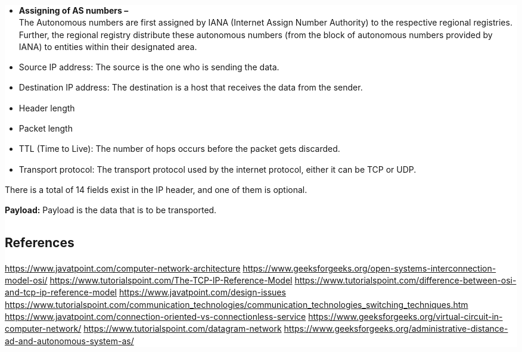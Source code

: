 -   **Assigning of AS numbers –**  
    The Autonomous numbers are first assigned by IANA (Internet Assign Number Authority) to the respective regional registries. Further, the regional registry distribute these autonomous numbers (from the block of autonomous numbers provided by IANA) to entities within their designated area.  
    



-   Source IP address: The source is the one who is sending the data.
-   Destination IP address: The destination is a host that receives the data from the sender.
-   Header length
-   Packet length
-   TTL (Time to Live): The number of hops occurs before the packet gets discarded.
-   Transport protocol: The transport protocol used by the internet protocol, either it can be TCP or UDP.

There is a total of 14 fields exist in the IP header, and one of them is optional.

**Payload:**  Payload is the data that is to be transported.


## References

https://www.javatpoint.com/computer-network-architecture
https://www.geeksforgeeks.org/open-systems-interconnection-model-osi/
https://www.tutorialspoint.com/The-TCP-IP-Reference-Model
https://www.tutorialspoint.com/difference-between-osi-and-tcp-ip-reference-model
https://www.javatpoint.com/design-issues
https://www.tutorialspoint.com/communication_technologies/communication_technologies_switching_techniques.htm
https://www.javatpoint.com/connection-oriented-vs-connectionless-service
https://www.geeksforgeeks.org/virtual-circuit-in-computer-network/
https://www.tutorialspoint.com/datagram-network
https://www.geeksforgeeks.org/administrative-distance-ad-and-autonomous-system-as/